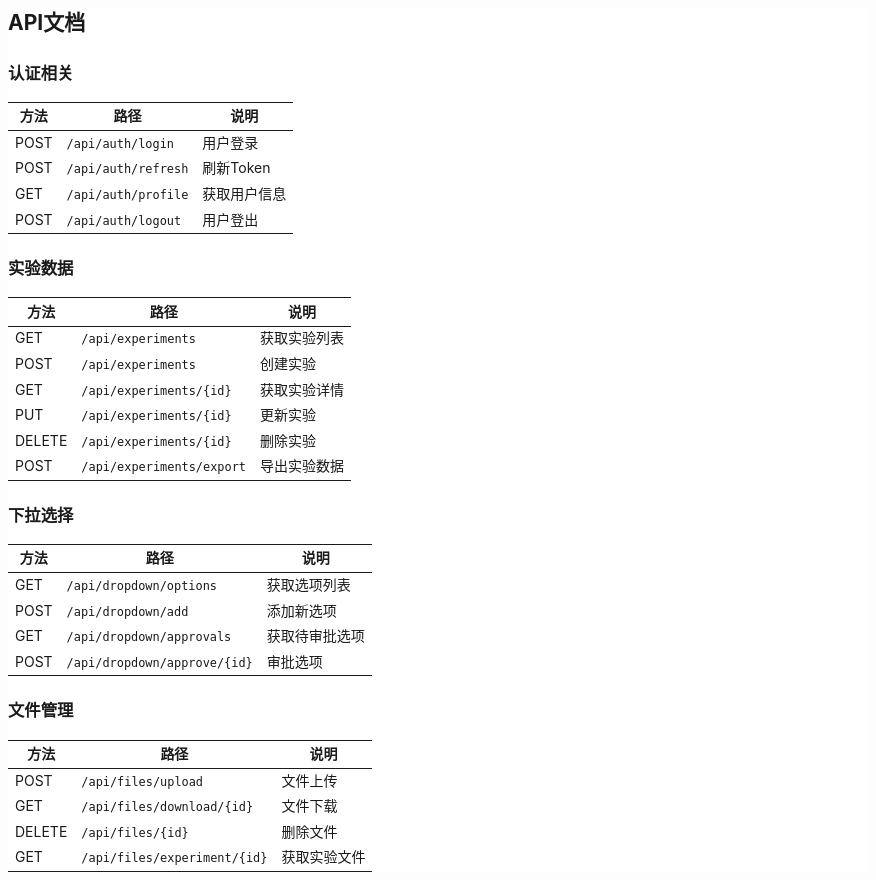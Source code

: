 ## API文档

### 认证相关

| 方法 | 路径 | 说明 |
|------|------|------|
| POST | `/api/auth/login` | 用户登录 |
| POST | `/api/auth/refresh` | 刷新Token |
| GET | `/api/auth/profile` | 获取用户信息 |
| POST | `/api/auth/logout` | 用户登出 |

### 实验数据

| 方法 | 路径 | 说明 |
|------|------|------|
| GET | `/api/experiments` | 获取实验列表 |
| POST | `/api/experiments` | 创建实验 |
| GET | `/api/experiments/{id}` | 获取实验详情 |
| PUT | `/api/experiments/{id}` | 更新实验 |
| DELETE | `/api/experiments/{id}` | 删除实验 |
| POST | `/api/experiments/export` | 导出实验数据 |

### 下拉选择

| 方法 | 路径 | 说明 |
|------|------|------|
| GET | `/api/dropdown/options` | 获取选项列表 |
| POST | `/api/dropdown/add` | 添加新选项 |
| GET | `/api/dropdown/approvals` | 获取待审批选项 |
| POST | `/api/dropdown/approve/{id}` | 审批选项 |

### 文件管理

| 方法 | 路径 | 说明 |
|------|------|------|
| POST | `/api/files/upload` | 文件上传 |
| GET | `/api/files/download/{id}` | 文件下载 |
| DELETE | `/api/files/{id}` | 删除文件 |
| GET | `/api/files/experiment/{id}` | 获取实验文件 |
